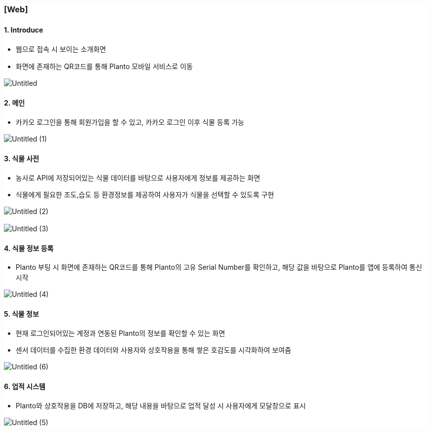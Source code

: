 

### [Web]

#### 1. Introduce

 - 웹으로 접속 시 보이는 소개화면
 
 - 화면에 존재하는 QR코드를 통해 Planto 모바일 서비스로 이동
 
![Untitled](https://user-images.githubusercontent.com/57944215/226173730-557eaa85-f7ff-474c-b512-0ffda5a7953e.png)



#### 2. 메인

 - 카카오 로그인을 통해 회원가입을 할 수 있고, 카카오 로그인 이후 식물 등록 가능
 
![Untitled (1)](https://user-images.githubusercontent.com/57944215/226173738-d5112c7c-9278-4229-b47f-c49476cd73df.png)

#### 3. 식물 사전

 - 농사로 API에 저장되어있는 식물 데이터를 바탕으로 사용자에게 정보를 제공하는 화면
 
 - 식물에게 필요한 조도,습도 등 환경정보를 제공하여 사용자가 식물을 선택할 수 있도록 구현
 
![Untitled (2)](https://user-images.githubusercontent.com/57944215/226173757-9f45bae7-7ce0-4ea6-bc05-04e220ee7ba8.png)

![Untitled (3)](https://user-images.githubusercontent.com/57944215/226173759-16966708-8e6d-44f8-a001-77de8d368293.png)

#### 4. 식물 정보 등록

  - Planto 부팅 시 화면에 존재하는 QR코드를 통해 Planto의 고유 Serial Number를 확인하고, 해당 값을 바탕으로 Planto를 앱에 등록하여 통신 시작

![Untitled (4)](https://user-images.githubusercontent.com/57944215/226173788-afde241b-6963-499c-a0ac-052f23344901.png)

#### 5. 식물 정보

  - 현재 로그인되어있는 계정과 연동된 Planto의 정보를 확인할 수 있는 화면
  
  - 센서 데이터를 수집한 환경 데이터와 사용자와 상호작용을 통해 쌓은 호감도를 시각화하여 보여줌
  
![Untitled (6)](https://user-images.githubusercontent.com/57944215/226174116-f5d54534-540a-4572-a5f6-2ff2bb3568af.png)

#### 6. 업적 시스템

 - Planto와 상호작용을 DB에 저장하고, 해당 내용을 바탕으로 업적 달성 시 사용자에게 모달창으로 표시
 
![Untitled (5)](https://user-images.githubusercontent.com/57944215/226173799-ec0b0dec-cf29-47b0-a1f4-e039ffc6782c.png)

